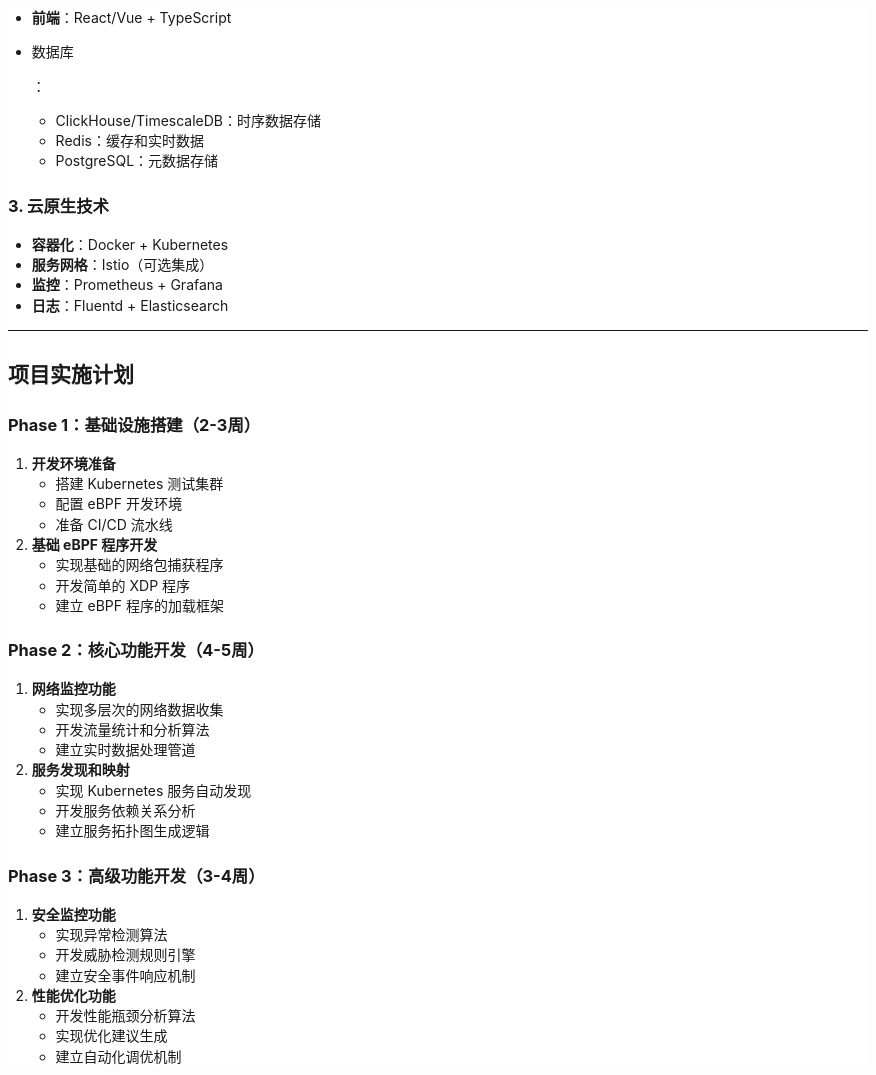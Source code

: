 - **前端**：React/Vue + TypeScript

- 数据库

  ：

  - ClickHouse/TimescaleDB：时序数据存储
  - Redis：缓存和实时数据
  - PostgreSQL：元数据存储

### **3. 云原生技术**

- **容器化**：Docker + Kubernetes
- **服务网格**：Istio（可选集成）
- **监控**：Prometheus + Grafana
- **日志**：Fluentd + Elasticsearch

------

**项目实施计划**
---

### **Phase 1：基础设施搭建（2-3周）**

1. **开发环境准备**
   - 搭建 Kubernetes 测试集群
   - 配置 eBPF 开发环境
   - 准备 CI/CD 流水线
2. **基础 eBPF 程序开发**
   - 实现基础的网络包捕获程序
   - 开发简单的 XDP 程序
   - 建立 eBPF 程序的加载框架

### **Phase 2：核心功能开发（4-5周）**

1. **网络监控功能**
   - 实现多层次的网络数据收集
   - 开发流量统计和分析算法
   - 建立实时数据处理管道
2. **服务发现和映射**
   - 实现 Kubernetes 服务自动发现
   - 开发服务依赖关系分析
   - 建立服务拓扑图生成逻辑

### **Phase 3：高级功能开发（3-4周）**

1. **安全监控功能**
   - 实现异常检测算法
   - 开发威胁检测规则引擎
   - 建立安全事件响应机制
2. **性能优化功能**
   - 开发性能瓶颈分析算法
   - 实现优化建议生成
   - 建立自动化调优机制
